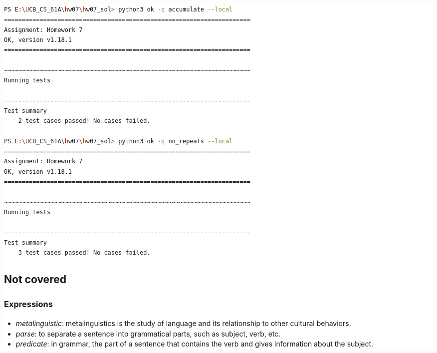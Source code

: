 ```sh
PS E:\UCB_CS_61A\hw07\hw07_sol> python3 ok -q accumulate --local
=====================================================================
Assignment: Homework 7
OK, version v1.18.1
=====================================================================

~~~~~~~~~~~~~~~~~~~~~~~~~~~~~~~~~~~~~~~~~~~~~~~~~~~~~~~~~~~~~~~~~~~~~
Running tests

---------------------------------------------------------------------
Test summary
    2 test cases passed! No cases failed.

PS E:\UCB_CS_61A\hw07\hw07_sol> python3 ok -q no_repeats --local
=====================================================================
Assignment: Homework 7
OK, version v1.18.1
=====================================================================

~~~~~~~~~~~~~~~~~~~~~~~~~~~~~~~~~~~~~~~~~~~~~~~~~~~~~~~~~~~~~~~~~~~~~
Running tests

---------------------------------------------------------------------
Test summary
    3 test cases passed! No cases failed.
```
## Not covered
### Expressions
- *metalinguistic*: metalinguistics is the study of language and its relationship to other cultural behaviors.
- *parse*: to separate a sentence into grammatical parts, such as subject, verb, etc.
- *predicate*: in grammar, the part of a sentence that contains the verb and gives information about the subject. 
